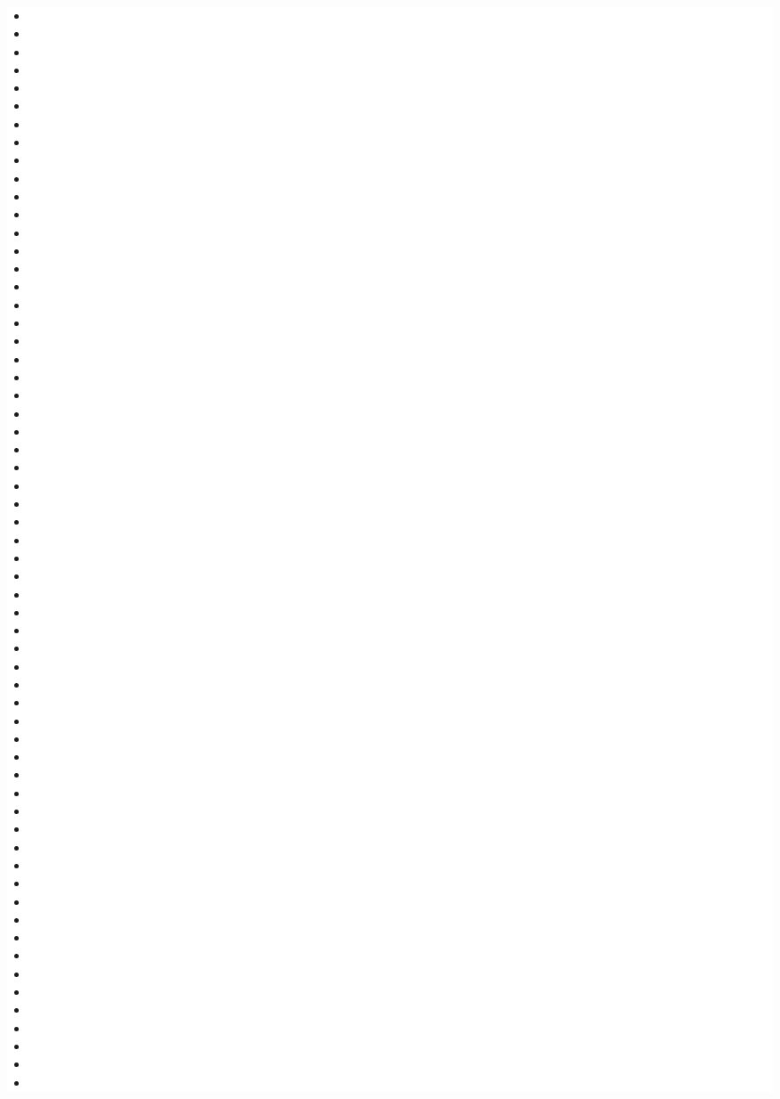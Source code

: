 - 
- 
- 
- 
- 
- 
- 
- 
- 
- 
- 
- 
- 
- 
- 
- 
- 
- 
- 
- 
- 
- 
- 
- 
- 
- 
- 
- 
- 
- 
- 
- 
- 
- 
- 
- 
- 
- 
- 
- 
- 
- 
- 
- 
- 
- 
- 
- 
- 
- 
- 
- 
- 
- 
- 
- 
- 
- 
- 
- 
